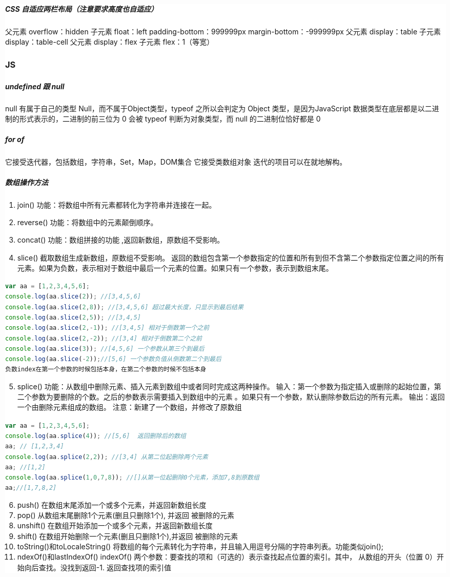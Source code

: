 ##### CSS 自适应两栏布局（注意要求高度也自适应）
父元素 overflow：hidden  子元素 float：left padding-bottom：999999px  margin-bottom：-999999px
父元素 display：table 子元素 display：table-cell
父元素 display：flex  子元素 flex：1（等宽）


### JS
##### undefined 跟 null
null 有属于自己的类型 Null，而不属于Object类型，typeof 之所以会判定为 Object 类型，是因为JavaScript 数据类型在底层都是以二进制的形式表示的，二进制的前三位为 0 会被 typeof 判断为对象类型，而 null 的二进制位恰好都是 0
##### for of
它接受迭代器，包括数组，字符串，Set，Map，DOM集合
它接受类数组对象
迭代的项目可以在就地解构。
##### 数组操作方法
1. join()
功能：将数组中所有元素都转化为字符串并连接在一起。

2. reverse()
功能：将数组中的元素颠倒顺序。

3. concat()
功能：数组拼接的功能 ,返回新数组，原数组不受影响。

4. slice()
截取数组生成新数组，原数组不受影响。
返回的数组包含第一个参数指定的位置和所有到但不含第二个参数指定位置之间的所有元素。如果为负数，表示相对于数组中最后一个元素的位置。如果只有一个参数，表示到数组末尾。
```js
var aa = [1,2,3,4,5,6];
console.log(aa.slice(2)); //[3,4,5,6]
console.log(aa.slice(2,8)); //[3,4,5,6] 超过最大长度，只显示到最后结果
console.log(aa.slice(2,5)); //[3,4,5]
console.log(aa.slice(2,-1)); //[3,4,5] 相对于倒数第一个之前
console.log(aa.slice(2,-2)); //[3,4] 相对于倒数第二个之前
console.log(aa.slice(3)); //[4,5,6] 一个参数从第三个到最后
console.log(aa.slice(-2));//[5,6] 一个参数负值从倒数第二个到最后
负数index在第一个参数的时候包括本身，在第二个参数的时候不包括本身
```

5. splice()
功能：从数组中删除元素、插入元素到数组中或者同时完成这两种操作。
输入：第一个参数为指定插入或删除的起始位置，第二个参数为要删除的个数。之后的参数表示需要插入到数组中的元素 。如果只有一个参数，默认删除参数后边的所有元素。
输出：返回一个由删除元素组成的数组。
注意：新建了一个数组，并修改了原数组
```js
var aa = [1,2,3,4,5,6];
console.log(aa.splice(4)); //[5,6]  返回删除后的数组
aa; // [1,2,3,4]
console.log(aa.splice(2,2)); //[3,4] 从第二位起删除两个元素
aa; //[1,2]
console.log(aa.splice(1,0,7,8)); //[]从第一位起删除0个元素，添加7,8到原数组
aa;//[1,7,8,2]
```
6. push()
在数组末尾添加一个或多个元素，并返回新数组长度
7. pop()
从数组末尾删除1个元素(删且只删除1个), 并返回 被删除的元素
8. unshift()
在数组开始添加一个或多个元素，并返回新数组长度
9. shift()
在数组开始删除一个元素(删且只删除1个),并返回 被删除的元素
10. toString()和toLocaleString()
将数组的每个元素转化为字符串，并且输入用逗号分隔的字符串列表。功能类似join();
11. ndexOf()和lastIndexOf()
indexOf() 两个参数：要查找的项和（可选的）表示查找起点位置的索引。其中， 从数组的开头（位置 0）开始向后查找。没找到返回-1. 返回查找项的索引值